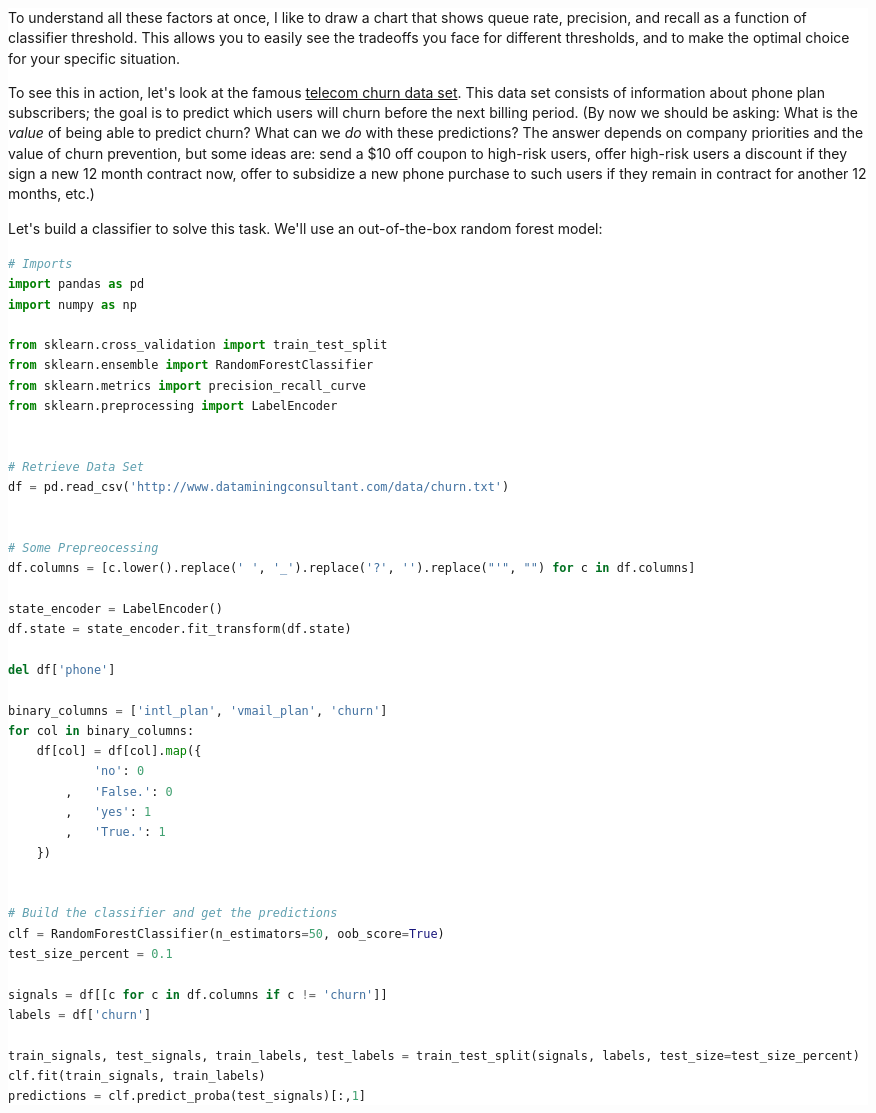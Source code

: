To understand all these factors at once, I like to draw a chart that shows queue rate, precision, and recall as a function of classifier threshold. This allows you to easily see the tradeoffs you face for different thresholds, and to make the optimal choice for your specific situation.

To see this in action, let's look at the famous [telecom churn data set](https://bigml.com/user/francisco/gallery/dataset/5163ad540c0b5e5b22000383). This data set consists of information about phone plan subscribers; the goal is to predict which users will churn before the next billing period. (By now we should be asking: What is the *value* of being able to predict churn? What can we *do* with these predictions? The answer depends on company priorities and the value of churn prevention, but some ideas are: send a $10 off coupon to high-risk users, offer high-risk users a discount if they sign a new 12 month contract now, offer to subsidize a new phone purchase to such users if they remain in contract for another 12 months, etc.)

Let's build a classifier to solve this task. We'll use an out-of-the-box random forest model:

```python
# Imports
import pandas as pd
import numpy as np

from sklearn.cross_validation import train_test_split
from sklearn.ensemble import RandomForestClassifier
from sklearn.metrics import precision_recall_curve
from sklearn.preprocessing import LabelEncoder


# Retrieve Data Set
df = pd.read_csv('http://www.dataminingconsultant.com/data/churn.txt')


# Some Prepreocessing
df.columns = [c.lower().replace(' ', '_').replace('?', '').replace("'", "") for c in df.columns]

state_encoder = LabelEncoder()
df.state = state_encoder.fit_transform(df.state)

del df['phone']

binary_columns = ['intl_plan', 'vmail_plan', 'churn']
for col in binary_columns:
    df[col] = df[col].map({
            'no': 0
        ,   'False.': 0
        ,   'yes': 1
        ,   'True.': 1
    })


# Build the classifier and get the predictions
clf = RandomForestClassifier(n_estimators=50, oob_score=True)
test_size_percent = 0.1

signals = df[[c for c in df.columns if c != 'churn']]
labels = df['churn']

train_signals, test_signals, train_labels, test_labels = train_test_split(signals, labels, test_size=test_size_percent)
clf.fit(train_signals, train_labels)
predictions = clf.predict_proba(test_signals)[:,1]
```
